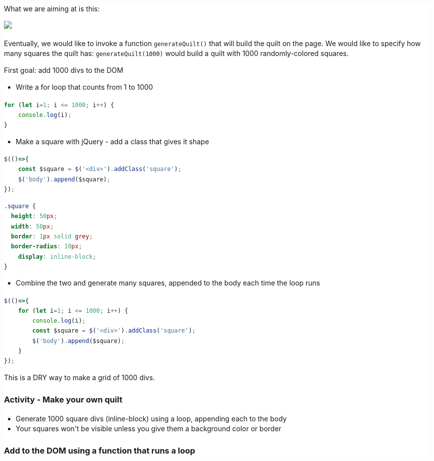 What we are aiming at is this:

![](https://i.imgur.com/QZjQHT3.png)

Eventually, we would like to invoke a function `generateQuilt()` that will build the quilt on the page. We would like to specify how many squares the quilt has: `generateQuilt(1000)` would build a quilt with 1000 randomly-colored squares.

First goal: add 1000 divs to the DOM

* Write a for loop that counts from 1 to 1000

```javascript
for (let i=1; i <= 1000; i++) {
	console.log(i);
}
```

* Make a square with jQuery - add a class that gives it shape

```javascript
$(()=>{
	const $square = $('<div>').addClass('square');
	$('body').append($square);
});
```

```css
.square {
  height: 50px;
  width: 50px;
  border: 1px solid grey;
  border-radius: 10px;
	display: inline-block;
}
```

* Combine the two and generate many squares, appended to the body each time the loop runs

```javascript
$(()=>{
	for (let i=1; i <= 1000; i++) {
		console.log(i);
		const $square = $('<div>').addClass('square');
		$('body').append($square);
	}
});
```

This is a DRY way to make a grid of 1000 divs.

### Activity - Make your own quilt

* Generate 1000 square divs (inline-block) using a loop, appending each to the body
* Your squares won't be visible unless you give them a background color or border

### Add to the DOM using a function that runs a loop
